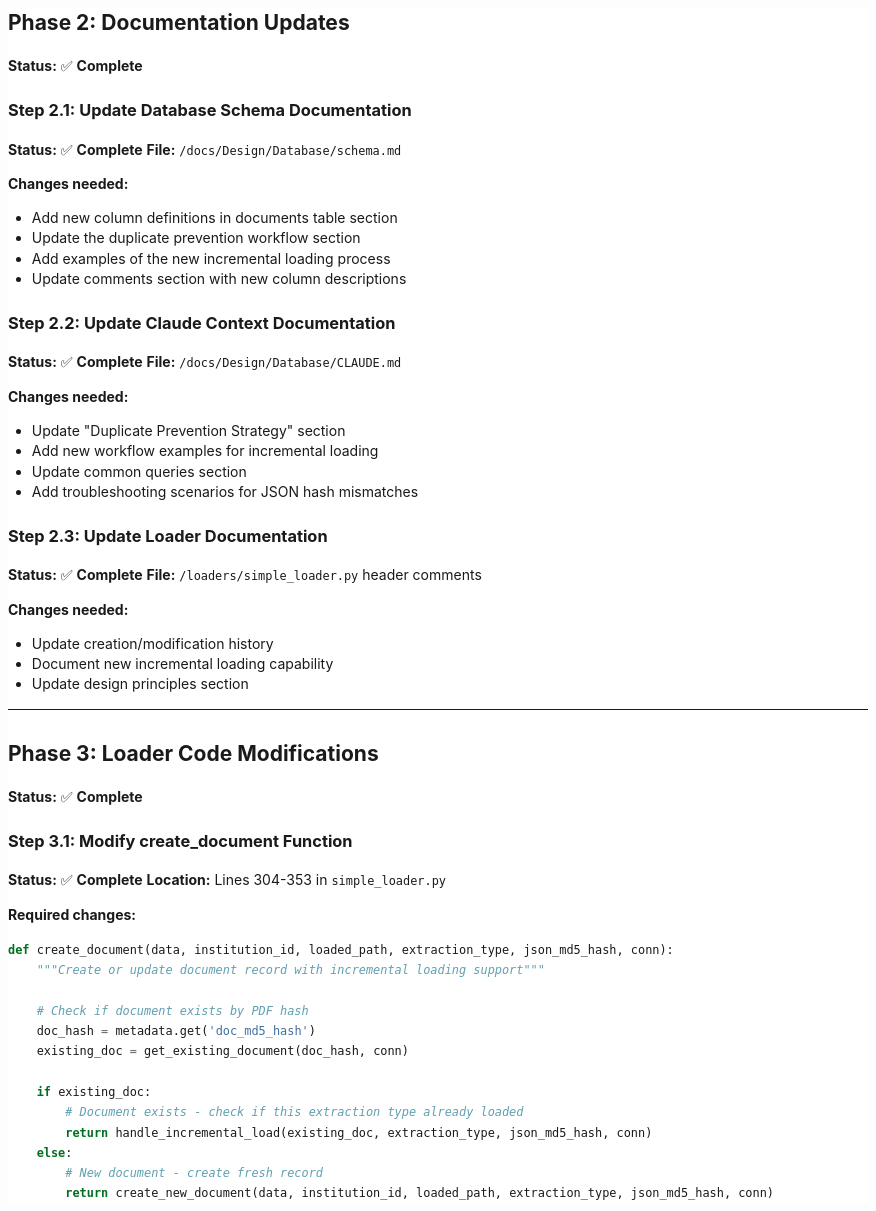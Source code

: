 
## **Phase 2: Documentation Updates**
**Status:** ✅ **Complete**

### **Step 2.1: Update Database Schema Documentation**
**Status:** ✅ **Complete**
**File:** `/docs/Design/Database/schema.md`

**Changes needed:**
- Add new column definitions in documents table section
- Update the duplicate prevention workflow section
- Add examples of the new incremental loading process
- Update comments section with new column descriptions

### **Step 2.2: Update Claude Context Documentation**
**Status:** ✅ **Complete**
**File:** `/docs/Design/Database/CLAUDE.md`

**Changes needed:**
- Update "Duplicate Prevention Strategy" section
- Add new workflow examples for incremental loading
- Update common queries section
- Add troubleshooting scenarios for JSON hash mismatches

### **Step 2.3: Update Loader Documentation**
**Status:** ✅ **Complete**
**File:** `/loaders/simple_loader.py` header comments

**Changes needed:**
- Update creation/modification history
- Document new incremental loading capability
- Update design principles section

---

## **Phase 3: Loader Code Modifications**
**Status:** ✅ **Complete**

### **Step 3.1: Modify create_document Function**
**Status:** ✅ **Complete**
**Location:** Lines 304-353 in `simple_loader.py`

**Required changes:**
```python
def create_document(data, institution_id, loaded_path, extraction_type, json_md5_hash, conn):
    """Create or update document record with incremental loading support"""

    # Check if document exists by PDF hash
    doc_hash = metadata.get('doc_md5_hash')
    existing_doc = get_existing_document(doc_hash, conn)

    if existing_doc:
        # Document exists - check if this extraction type already loaded
        return handle_incremental_load(existing_doc, extraction_type, json_md5_hash, conn)
    else:
        # New document - create fresh record
        return create_new_document(data, institution_id, loaded_path, extraction_type, json_md5_hash, conn)
```
